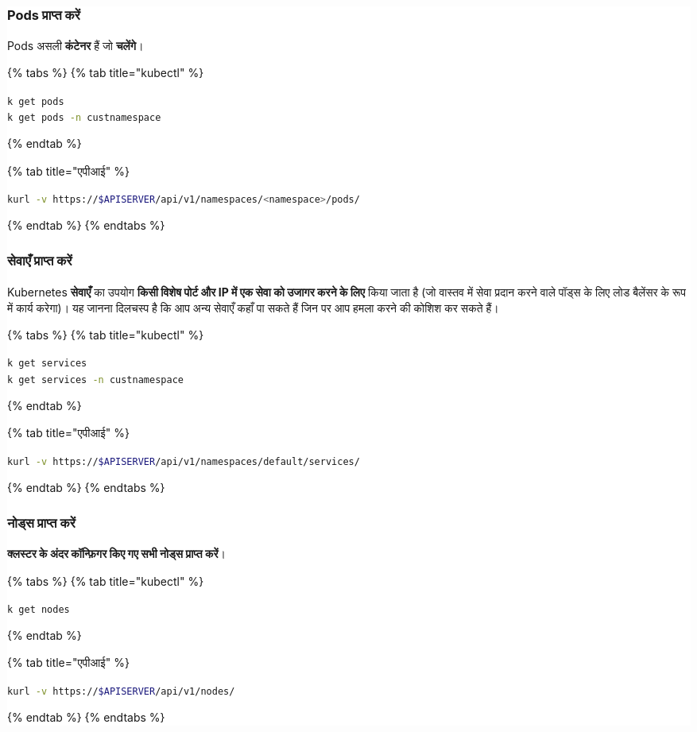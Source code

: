### Pods प्राप्त करें

Pods असली **कंटेनर** हैं जो **चलेंगे**।

{% tabs %}
{% tab title="kubectl" %}
```bash
k get pods
k get pods -n custnamespace
```
{% endtab %}

{% tab title="एपीआई" %}
```bash
kurl -v https://$APISERVER/api/v1/namespaces/<namespace>/pods/
```
{% endtab %}
{% endtabs %}

### सेवाएँ प्राप्त करें

Kubernetes **सेवाएँ** का उपयोग **किसी विशेष पोर्ट और IP में एक सेवा को उजागर करने के लिए** किया जाता है (जो वास्तव में सेवा प्रदान करने वाले पॉड्स के लिए लोड बैलेंसर के रूप में कार्य करेगा)। यह जानना दिलचस्प है कि आप अन्य सेवाएँ कहाँ पा सकते हैं जिन पर आप हमला करने की कोशिश कर सकते हैं।

{% tabs %}
{% tab title="kubectl" %}
```bash
k get services
k get services -n custnamespace
```
{% endtab %}

{% tab title="एपीआई" %}
```bash
kurl -v https://$APISERVER/api/v1/namespaces/default/services/
```
{% endtab %}
{% endtabs %}

### नोड्स प्राप्त करें

**क्लस्टर के अंदर कॉन्फ़िगर किए गए सभी नोड्स प्राप्त करें**।

{% tabs %}
{% tab title="kubectl" %}
```bash
k get nodes
```
{% endtab %}

{% tab title="एपीआई" %}
```bash
kurl -v https://$APISERVER/api/v1/nodes/
```
{% endtab %}
{% endtabs %}
